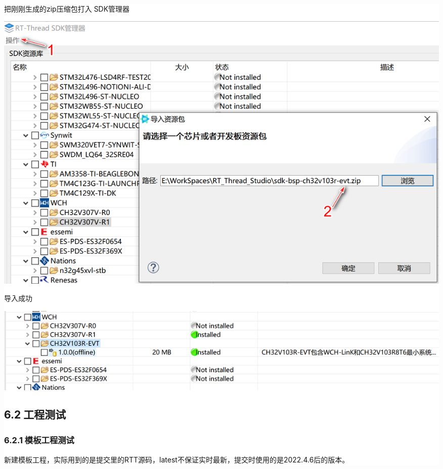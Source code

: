 把刚刚生成的zip压缩包打入 SDK管理器

![image-20220406211703684](figures/image-20220406211703684.png)

导入成功

![image-20220406211854036](figures/image-20220406211854036.png)

## 6.2 工程测试

### 6.2.1 模板工程测试

新建模板工程，实际用到的是提交里的RTT源码，latest不保证实时最新，提交时使用的是2022.4.6后的版本。
